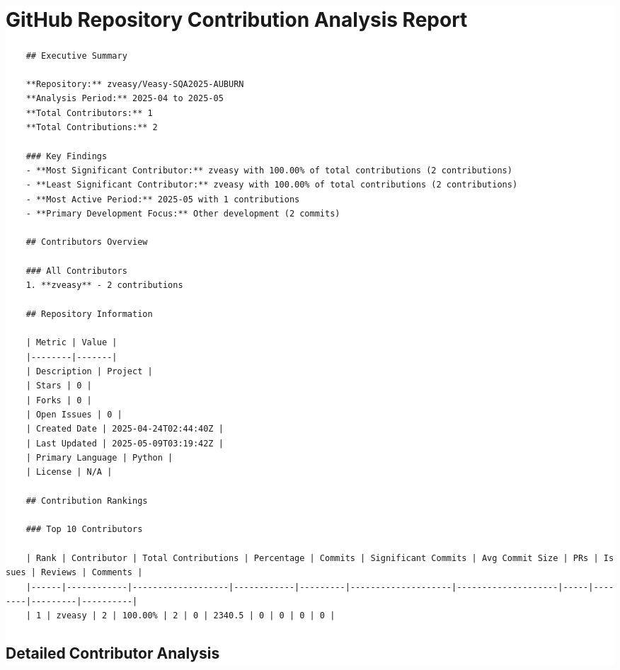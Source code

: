 # GitHub Repository Contribution Analysis Report
        
        ## Executive Summary
        
        **Repository:** zveasy/Veasy-SQA2025-AUBURN  
        **Analysis Period:** 2025-04 to 2025-05  
        **Total Contributors:** 1  
        **Total Contributions:** 2  
        
        ### Key Findings
        - **Most Significant Contributor:** zveasy with 100.00% of total contributions (2 contributions)
        - **Least Significant Contributor:** zveasy with 100.00% of total contributions (2 contributions)
        - **Most Active Period:** 2025-05 with 1 contributions
        - **Primary Development Focus:** Other development (2 commits)
        
        ## Contributors Overview
        
        ### All Contributors
        1. **zveasy** - 2 contributions

        ## Repository Information
        
        | Metric | Value |
        |--------|-------|
        | Description | Project |
        | Stars | 0 |
        | Forks | 0 |
        | Open Issues | 0 |
        | Created Date | 2025-04-24T02:44:40Z |
        | Last Updated | 2025-05-09T03:19:42Z |
        | Primary Language | Python |
        | License | N/A |
        
        ## Contribution Rankings
        
        ### Top 10 Contributors
        
        | Rank | Contributor | Total Contributions | Percentage | Commits | Significant Commits | Avg Commit Size | PRs | Issues | Reviews | Comments |
        |------|------------|-------------------|------------|---------|--------------------|--------------------|-----|--------|---------|----------|
        | 1 | zveasy | 2 | 100.00% | 2 | 0 | 2340.5 | 0 | 0 | 0 | 0 |

## Detailed Contributor Analysis
